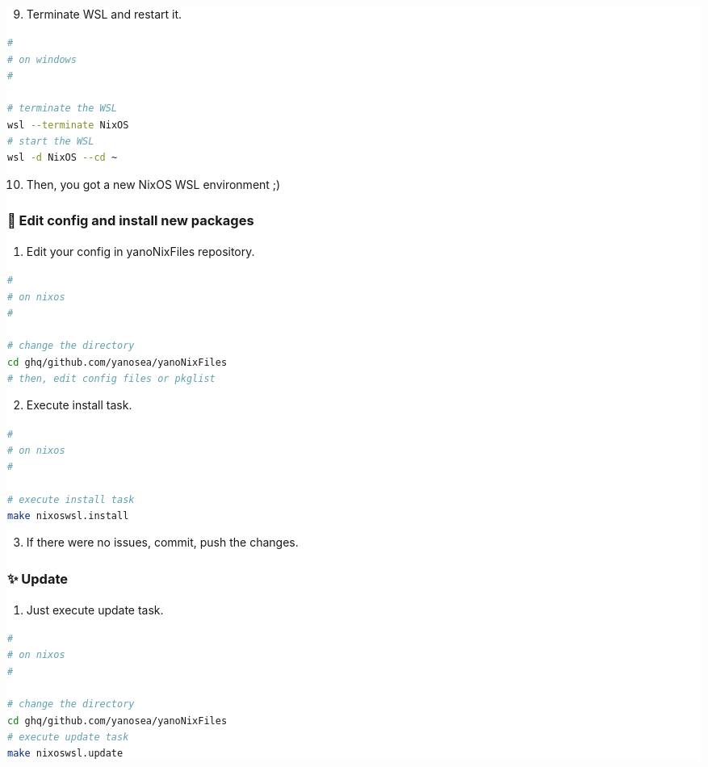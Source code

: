 9. Terminate WSL and restart it.

```sh
#
# on windows
#

# terminate the WSL
wsl --terminate NixOS
# start the WSL
wsl -d NixOS --cd ~
```

10. Then, you got a new NixOS WSL environment ;)

### 🔧 Edit config and install new packages

1. Edit your config in yanoNixFiles repository.

```sh
#
# on nixos
#

# change the directory
cd ghq/github.com/yanosea/yanoNixFiles
# then, edit config files or pkglist
```

2. Execute install task.

```sh
#
# on nixos
#

# execute install task
make nixoswsl.install
```

3. If there were no issues, commit, push the changes.

### ✨ Update

1. Just execute update task.

```sh
#
# on nixos
#

# change the directory
cd ghq/github.com/yanosea/yanoNixFiles
# execute update task
make nixoswsl.update
```
